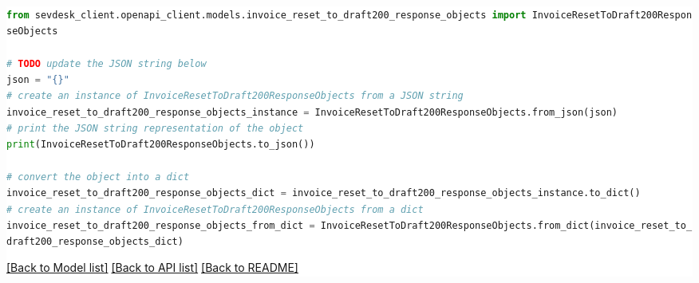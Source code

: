 ```python
from sevdesk_client.openapi_client.models.invoice_reset_to_draft200_response_objects import InvoiceResetToDraft200ResponseObjects

# TODO update the JSON string below
json = "{}"
# create an instance of InvoiceResetToDraft200ResponseObjects from a JSON string
invoice_reset_to_draft200_response_objects_instance = InvoiceResetToDraft200ResponseObjects.from_json(json)
# print the JSON string representation of the object
print(InvoiceResetToDraft200ResponseObjects.to_json())

# convert the object into a dict
invoice_reset_to_draft200_response_objects_dict = invoice_reset_to_draft200_response_objects_instance.to_dict()
# create an instance of InvoiceResetToDraft200ResponseObjects from a dict
invoice_reset_to_draft200_response_objects_from_dict = InvoiceResetToDraft200ResponseObjects.from_dict(invoice_reset_to_draft200_response_objects_dict)
```
[[Back to Model list]](../README.md#documentation-for-models) [[Back to API list]](../README.md#documentation-for-api-endpoints) [[Back to README]](../README.md)


